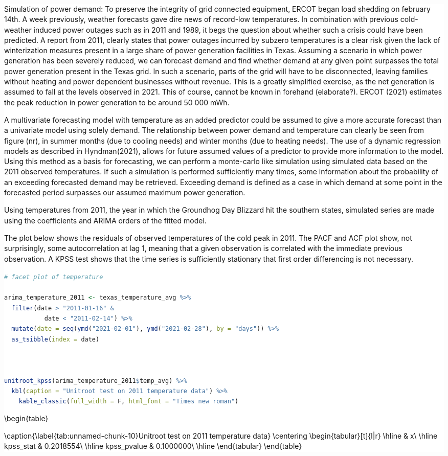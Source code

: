 Simulation of power demand: 
To preserve the integrity of grid connected equipment, ERCOT began load shedding on february 14th. A week previously, weather forecasts gave dire news of record-low temperatures. In combination with previous cold-weather induced power outages such as in 2011 and 1989, it begs the question about whether such a crisis could have been predicted. A report from 2011, clearly states that power outages incurred by subzero temperatures is a clear risk given the lack of winterization measures present in a large share of power generation facilities in Texas. Assuming a scenario in which power generation has been severely reduced, we can forecast demand and find whether demand at any given point surpasses the total power generation present in the Texas grid. In such a scenario, parts of the grid will have to be disconnected, leaving families without heating and power dependent businesses without revenue. This is a greatly simplified exercise, as the net generation is assumed to fall at the levels observed in 2021. This of course, cannot be known in forehand (elaborate?). ERCOT (2021) estimates the peak reduction in power generation to be around 50 000 mWh.


A multivariate forecasting model with temperature as an added predictor could be assumed to give  a more accurate forecast than a univariate model using solely demand. The relationship between power demand and temperature can clearly be seen from figure (nr), in summer months (due to cooling needs) and winter months (due to heating needs). The use of a dynamic regression models as described in Hyndman(2021), allows for future assumed values of  a predictor to provide more information to the model. Using this method as a basis for forecasting, we can perform a monte-carlo like simulation using simulated data based on the 2011 observed temperatures. If such a simulation is performed sufficiently many times, some information about the probability of an exceeding forecasted demand may be retrieved. Exceeding demand is defined as a case in which demand at some point in the forecasted period surpasses our assumed maximum power generation. 


Using temperatures from 2011, the year in which the Groundhog Day Blizzard hit the southern states, simulated series are made using the coefficients and ARIMA orders of the fitted model. 

The plot below shows the residuals of observed temperatures of the cold peak in 2011. The PACF and ACF plot show, not surprisingly, some autocorrelation at lag 1, meaning that a given observation is correlated with the immediate previous observation. A KPSS test shows that the time series is sufficiently stationary that first order differencing is not necessary.



```r
# facet plot of temperature

arima_temperature_2011 <- texas_temperature_avg %>% 
  filter(date > "2011-01-16" &
           date < "2011-02-14") %>% 
  mutate(date = seq(ymd("2021-02-01"), ymd("2021-02-28"), by = "days")) %>% 
  as_tsibble(index = date)



unitroot_kpss(arima_temperature_2011$temp_avg) %>%
  kbl(caption = "Unitroot test on 2011 temperature data") %>%
    kable_classic(full_width = F, html_font = "Times new roman")
```

\begin{table}

\caption{\label{tab:unnamed-chunk-10}Unitroot test on 2011 temperature data}
\centering
\begin{tabular}[t]{l|r}
\hline
  & x\\
\hline
kpss\_stat & 0.2018554\\
\hline
kpss\_pvalue & 0.1000000\\
\hline
\end{tabular}
\end{table}
